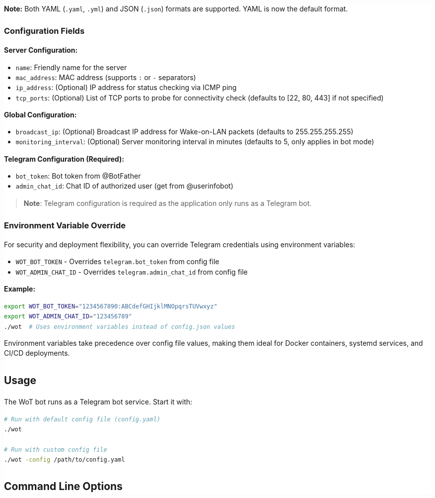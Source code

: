 **Note:** Both YAML (`.yaml`, `.yml`) and JSON (`.json`) formats are supported. YAML is now the default format.

### Configuration Fields

**Server Configuration:**
- `name`: Friendly name for the server
- `mac_address`: MAC address (supports `:` or `-` separators)
- `ip_address`: (Optional) IP address for status checking via ICMP ping
- `tcp_ports`: (Optional) List of TCP ports to probe for connectivity check (defaults to [22, 80, 443] if not specified)

**Global Configuration:**
- `broadcast_ip`: (Optional) Broadcast IP address for Wake-on-LAN packets (defaults to 255.255.255.255)
- `monitoring_interval`: (Optional) Server monitoring interval in minutes (defaults to 5, only applies in bot mode)

**Telegram Configuration (Required):**
- `bot_token`: Bot token from @BotFather
- `admin_chat_id`: Chat ID of authorized user (get from @userinfobot)

> **Note**: Telegram configuration is required as the application only runs as a Telegram bot.

### Environment Variable Override

For security and deployment flexibility, you can override Telegram credentials using environment variables:

- `WOT_BOT_TOKEN` - Overrides `telegram.bot_token` from config file
- `WOT_ADMIN_CHAT_ID` - Overrides `telegram.admin_chat_id` from config file

**Example:**
```bash
export WOT_BOT_TOKEN="1234567890:ABCdefGHIjklMNOpqrsTUVwxyz"
export WOT_ADMIN_CHAT_ID="123456789"
./wot  # Uses environment variables instead of config.json values
```

Environment variables take precedence over config file values, making them ideal for Docker containers, systemd services, and CI/CD deployments.

## Usage

The WoT bot runs as a Telegram bot service. Start it with:

```bash
# Run with default config file (config.yaml)
./wot

# Run with custom config file
./wot -config /path/to/config.yaml
```

## Command Line Options
